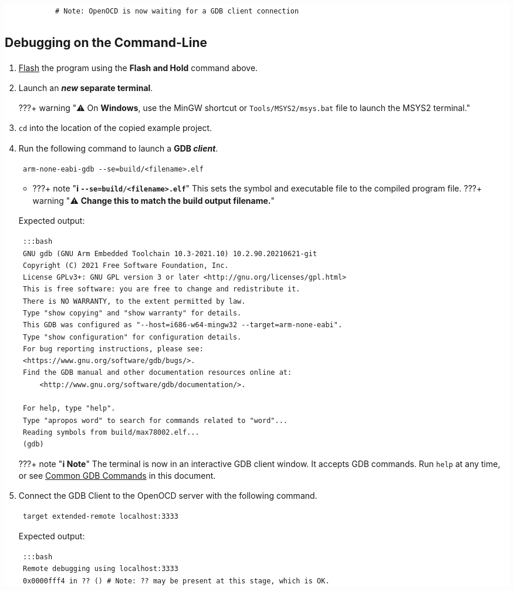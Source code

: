                 # Note: OpenOCD is now waiting for a GDB client connection

## Debugging on the Command-Line

1. [Flash](#flashing-on-the-command-line) the program using the **Flash and Hold** command above.

2. Launch an **_new_ separate terminal**.

    ???+ warning "⚠️ On **Windows**, use the MinGW shortcut or `Tools/MSYS2/msys.bat` file to launch the MSYS2 terminal."

3. `cd` into the location of the copied example project.

4. Run the following command to launch a **GDB *client***.

        arm-none-eabi-gdb --se=build/<filename>.elf

    - ???+ note "**ℹ️ `--se=build/<filename>.elf`**"
        This sets the symbol and executable file to the compiled program file.
        ???+ warning "⚠️ **Change this to match the build output filename.**"

    Expected output:

        :::bash
        GNU gdb (GNU Arm Embedded Toolchain 10.3-2021.10) 10.2.90.20210621-git
        Copyright (C) 2021 Free Software Foundation, Inc.
        License GPLv3+: GNU GPL version 3 or later <http://gnu.org/licenses/gpl.html>
        This is free software: you are free to change and redistribute it.
        There is NO WARRANTY, to the extent permitted by law.
        Type "show copying" and "show warranty" for details.
        This GDB was configured as "--host=i686-w64-mingw32 --target=arm-none-eabi".
        Type "show configuration" for configuration details.
        For bug reporting instructions, please see:
        <https://www.gnu.org/software/gdb/bugs/>.
        Find the GDB manual and other documentation resources online at:
            <http://www.gnu.org/software/gdb/documentation/>.

        For help, type "help".
        Type "apropos word" to search for commands related to "word"...
        Reading symbols from build/max78002.elf...
        (gdb)

    ???+ note "**ℹ️ Note**"
        The terminal is now in an interactive GDB client window.  It accepts GDB commands.  Run `help` at any time, or see [Common GDB Commands](#common-gdb-commands) in this document.

5. Connect the GDB Client to the OpenOCD server with the following command.

        target extended-remote localhost:3333

    Expected output:

        :::bash
        Remote debugging using localhost:3333
        0x0000fff4 in ?? () # Note: ?? may be present at this stage, which is OK.
